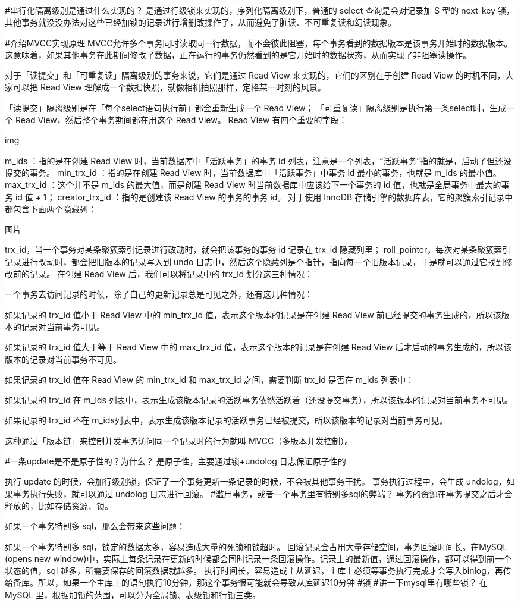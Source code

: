 #串行化隔离级别是通过什么实现的？
是通过行级锁来实现的，序列化隔离级别下，普通的 select 查询是会对记录加 S 型的 next-key 锁，其他事务就没没办法对这些已经加锁的记录进行增删改操作了，从而避免了脏读、不可重复读和幻读现象。

#介绍MVCC实现原理
MVCC允许多个事务同时读取同一行数据，而不会彼此阻塞，每个事务看到的数据版本是该事务开始时的数据版本。这意味着，如果其他事务在此期间修改了数据，正在运行的事务仍然看到的是它开始时的数据状态，从而实现了非阻塞读操作。

对于「读提交」和「可重复读」隔离级别的事务来说，它们是通过 Read View 来实现的，它们的区别在于创建 Read View 的时机不同，大家可以把 Read View 理解成一个数据快照，就像相机拍照那样，定格某一时刻的风景。

「读提交」隔离级别是在「每个select语句执行前」都会重新生成一个 Read View；
「可重复读」隔离级别是执行第一条select时，生成一个 Read View，然后整个事务期间都在用这个 Read View。
Read View 有四个重要的字段：

img

m_ids ：指的是在创建 Read View 时，当前数据库中「活跃事务」的事务 id 列表，注意是一个列表，“活跃事务”指的就是，启动了但还没提交的事务。
min_trx_id ：指的是在创建 Read View 时，当前数据库中「活跃事务」中事务 id 最小的事务，也就是 m_ids 的最小值。
max_trx_id ：这个并不是 m_ids 的最大值，而是创建 Read View 时当前数据库中应该给下一个事务的 id 值，也就是全局事务中最大的事务 id 值 + 1；
creator_trx_id ：指的是创建该 Read View 的事务的事务 id。
对于使用 InnoDB 存储引擎的数据库表，它的聚簇索引记录中都包含下面两个隐藏列：

图片

trx_id，当一个事务对某条聚簇索引记录进行改动时，就会把该事务的事务 id 记录在 trx_id 隐藏列里；
roll_pointer，每次对某条聚簇索引记录进行改动时，都会把旧版本的记录写入到 undo 日志中，然后这个隐藏列是个指针，指向每一个旧版本记录，于是就可以通过它找到修改前的记录。
在创建 Read View 后，我们可以将记录中的 trx_id 划分这三种情况：



一个事务去访问记录的时候，除了自己的更新记录总是可见之外，还有这几种情况：

如果记录的 trx_id 值小于 Read View 中的 min_trx_id 值，表示这个版本的记录是在创建 Read View 前已经提交的事务生成的，所以该版本的记录对当前事务可见。

如果记录的 trx_id 值大于等于 Read View 中的 max_trx_id 值，表示这个版本的记录是在创建 Read View 后才启动的事务生成的，所以该版本的记录对当前事务不可见。

如果记录的 trx_id 值在 Read View 的 min_trx_id 和 max_trx_id 之间，需要判断 trx_id 是否在 m_ids 列表中：

如果记录的 trx_id 在 m_ids 列表中，表示生成该版本记录的活跃事务依然活跃着（还没提交事务），所以该版本的记录对当前事务不可见。

如果记录的 trx_id 不在 m_ids列表中，表示生成该版本记录的活跃事务已经被提交，所以该版本的记录对当前事务可见。

这种通过「版本链」来控制并发事务访问同一个记录时的行为就叫 MVCC（多版本并发控制）。

#一条update是不是原子性的？为什么？
是原子性，主要通过锁+undolog 日志保证原子性的

执行 update 的时候，会加行级别锁，保证了一个事务更新一条记录的时候，不会被其他事务干扰。
事务执行过程中，会生成 undolog，如果事务执行失败，就可以通过 undolog 日志进行回滚。
#滥用事务，或者一个事务里有特别多sql的弊端？
事务的资源在事务提交之后才会释放的，比如存储资源、锁。

如果一个事务特别多 sql，那么会带来这些问题：

如果一个事务特别多 sql，锁定的数据太多，容易造成大量的死锁和锁超时。
回滚记录会占用大量存储空间，事务回滚时间长。在MySQL (opens new window)中，实际上每条记录在更新的时候都会同时记录一条回滚操作。记录上的最新值，通过回滚操作，都可以得到前一个状态的值，sql 越多，所需要保存的回滚数据就越多。
执行时间长，容易造成主从延迟，主库上必须等事务执行完成才会写入binlog，再传给备库。所以，如果一个主库上的语句执行10分钟，那这个事务很可能就会导致从库延迟10分钟
#锁
#讲一下mysql里有哪些锁？
在 MySQL 里，根据加锁的范围，可以分为全局锁、表级锁和行锁三类。
